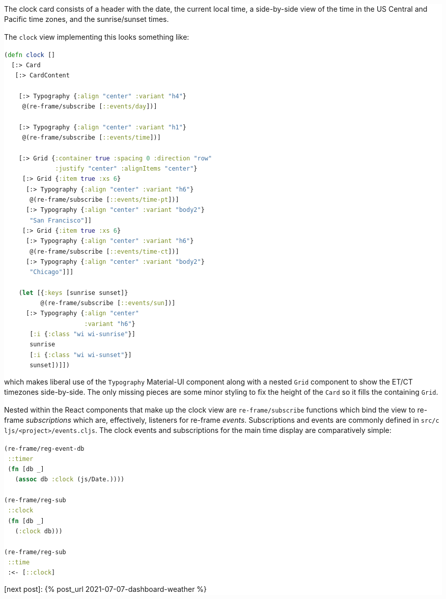 The clock card consists of a header with the date, the current local
time, a side-by-side view of the time in the US Central and Pacific
time zones, and the sunrise/sunset times.

The `clock` view implementing this looks something like:

```clojure
(defn clock []
  [:> Card
   [:> CardContent

    [:> Typography {:align "center" :variant "h4"}
     @(re-frame/subscribe [::events/day])]

    [:> Typography {:align "center" :variant "h1"}
     @(re-frame/subscribe [::events/time])]

    [:> Grid {:container true :spacing 0 :direction "row"
              :justify "center" :alignItems "center"}
     [:> Grid {:item true :xs 6}
      [:> Typography {:align "center" :variant "h6"}
       @(re-frame/subscribe [::events/time-pt])]
      [:> Typography {:align "center" :variant "body2"}
       "San Francisco"]]
     [:> Grid {:item true :xs 6}
      [:> Typography {:align "center" :variant "h6"}
       @(re-frame/subscribe [::events/time-ct])]
      [:> Typography {:align "center" :variant "body2"}
       "Chicago"]]]

    (let [{:keys [sunrise sunset]}
          @(re-frame/subscribe [::events/sun])]
      [:> Typography {:align "center"
                      :variant "h6"}
       [:i {:class "wi wi-sunrise"}]
       sunrise
       [:i {:class "wi wi-sunset"}]
       sunset])]])
```

which makes liberal use of the `Typography` Material-UI component
along with a nested `Grid` component to show the ET/CT timezones
side-by-side. The only missing pieces are some minor styling to fix
the height of the `Card` so it fills the containing `Grid`.

Nested within the React components that make up the clock view are
`re-frame/subscribe` functions which bind the view to re-frame
_subscriptions_ which are, effectively, listeners for re-frame
_events_. Subscriptions and events are commonly defined in
`src/cljs/<project>/events.cljs`. The clock events and subscriptions
for the main time display are comparatively simple:

```clojure
(re-frame/reg-event-db
 ::timer
 (fn [db _]
   (assoc db :clock (js/Date.))))

(re-frame/reg-sub
 ::clock
 (fn [db _]
   (:clock db)))

(re-frame/reg-sub
 ::time
 :<- [::clock]
```

[Magic Mirror]: https://magicmirror.builders/
[iPad apps]: https://apps.apple.com/us/app/id659672658
[SPA]: https://en.wikipedia.org/wiki/Single-page_application
[ClojureScript]: https://clojurescript.org/
[cockpit]: https://github.com/malloc47/cockpit
[Material-UI]: https://material-ui.com/
[Open Weather Map API]: https://openweathermap.org/api
[Weather Icons]: https://erikflowers.github.io/weather-icons/
[IEX Cloud API]: https://iexcloud.io/docs/api/
[react-sparklines]: https://github.com/borisyankov/react-sparklines
[Open Trip Planner]: https://www.opentripplanner.org/
[GTFS]: https://en.wikipedia.org/wiki/General_Transit_Feed_Specification
[re-frame]: https://github.com/day8/re-frame
[Fulcro]: https://fulcro.fulcrologic.com/
[re-frame-template]: https://github.com/day8/re-frame-template
[shadow-cljs]: https://github.com/thheller/shadow-cljs
[Grid]: https://material-ui.com/components/grid/
[subscriptions]: https://day8.github.io/re-frame/subscriptions/
[re-pollsive]: https://github.com/gadfly361/re-pollsive
[Amazon Fire 8]: https://www.amazon.com/Fire-HD-8-Previous-Generation-9th/dp/B0794RHPZD
[Fully Kiosk]: https://www.fully-kiosk.com/
[clock.cljs]: https://github.com/malloc47/cockpit/blob/ac0ba2f5c7d985aceca03fdb079050d498983587/src/cljs/cockpit/clock.cljs
[next post]: {% post_url 2021-07-07-dashboard-weather %}